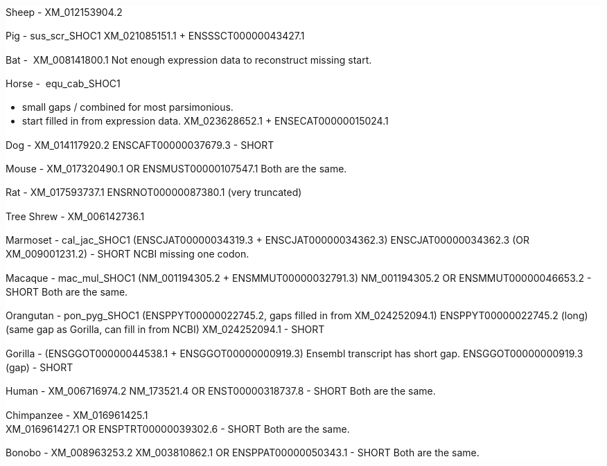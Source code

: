 Sheep - XM_012153904.2

Pig - sus_scr_SHOC1
XM_021085151.1 + ENSSSCT00000043427.1

Bat -  XM_008141800.1
Not enough expression data to reconstruct missing start.

Horse -  equ_cab_SHOC1
- small gaps / combined for most parsimonious.
- start filled in from expression data.
XM_023628652.1 + ENSECAT00000015024.1

Dog - XM_014117920.2
ENSCAFT00000037679.3 - SHORT

Mouse - XM_017320490.1 OR ENSMUST00000107547.1
Both are the same.

Rat - XM_017593737.1
ENSRNOT00000087380.1 (very truncated)

Tree Shrew - XM_006142736.1

Marmoset - cal_jac_SHOC1
(ENSCJAT00000034319.3 + ENSCJAT00000034362.3)
ENSCJAT00000034362.3 (OR XM_009001231.2) - SHORT
NCBI missing one codon.

Macaque - mac_mul_SHOC1
(NM_001194305.2 + ENSMMUT00000032791.3)
NM_001194305.2 OR ENSMMUT00000046653.2 - SHORT
Both are the same.

Orangutan - pon_pyg_SHOC1
(ENSPPYT00000022745.2, gaps filled in from XM_024252094.1)
ENSPPYT00000022745.2 (long) (same gap as Gorilla, can fill in from NCBI)
XM_024252094.1 - SHORT 

Gorilla - 
(ENSGGOT00000044538.1 + ENSGGOT00000000919.3)
Ensembl transcript has short gap.
ENSGGOT00000000919.3 (gap) - SHORT

Human - XM_006716974.2
NM_173521.4 OR ENST00000318737.8 - SHORT
Both are the same.

Chimpanzee - XM_016961425.1  
XM_016961427.1 OR ENSPTRT00000039302.6 - SHORT
Both are the same.

Bonobo - XM_008963253.2
XM_003810862.1 OR ENSPPAT00000050343.1 - SHORT
Both are the same.


